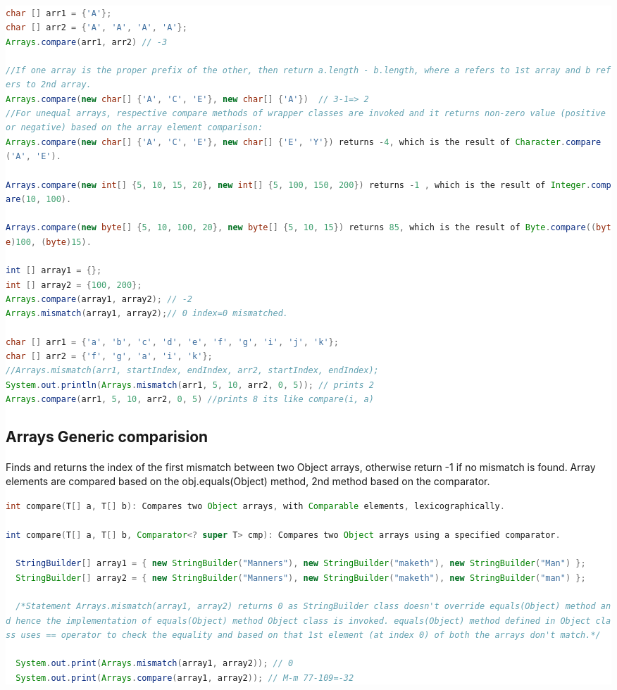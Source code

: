 ```java
char [] arr1 = {'A'};
char [] arr2 = {'A', 'A', 'A', 'A'};
Arrays.compare(arr1, arr2) // -3

//If one array is the proper prefix of the other, then return a.length - b.length, where a refers to 1st array and b refers to 2nd array.
Arrays.compare(new char[] {'A', 'C', 'E'}, new char[] {'A'})  // 3-1=> 2
//For unequal arrays, respective compare methods of wrapper classes are invoked and it returns non-zero value (positive or negative) based on the array element comparison:
Arrays.compare(new char[] {'A', 'C', 'E'}, new char[] {'E', 'Y'}) returns -4, which is the result of Character.compare('A', 'E').

Arrays.compare(new int[] {5, 10, 15, 20}, new int[] {5, 100, 150, 200}) returns -1 , which is the result of Integer.compare(10, 100).

Arrays.compare(new byte[] {5, 10, 100, 20}, new byte[] {5, 10, 15}) returns 85, which is the result of Byte.compare((byte)100, (byte)15).

int [] array1 = {};
int [] array2 = {100, 200};
Arrays.compare(array1, array2); // -2
Arrays.mismatch(array1, array2);// 0 index=0 mismatched. 

char [] arr1 = {'a', 'b', 'c', 'd', 'e', 'f', 'g', 'i', 'j', 'k'};
char [] arr2 = {'f', 'g', 'a', 'i', 'k'};
//Arrays.mismatch(arr1, startIndex, endIndex, arr2, startIndex, endIndex);
System.out.println(Arrays.mismatch(arr1, 5, 10, arr2, 0, 5)); // prints 2
Arrays.compare(arr1, 5, 10, arr2, 0, 5) //prints 8 its like compare(i, a)
```
## Arrays Generic comparision

 <p>Finds and returns the index of the first mismatch between two Object arrays, otherwise return -1 if no mismatch is found. Array elements are compared based on the obj.equals(Object) method, 2nd method based on the comparator.</p>

```java
int compare​(T[] a, T[] b): Compares two Object arrays, with Comparable elements, lexicographically.

int compare​(T[] a, T[] b, Comparator<? super T> cmp): Compares two Object arrays using a specified comparator.

  StringBuilder[] array1 = { new StringBuilder("Manners"), new StringBuilder("maketh"), new StringBuilder("Man") };
  StringBuilder[] array2 = { new StringBuilder("Manners"), new StringBuilder("maketh"), new StringBuilder("man") };

  /*Statement Arrays.mismatch(array1, array2) returns 0 as StringBuilder class doesn't override equals(Object) method and hence the implementation of equals(Object) method Object class is invoked. equals(Object) method defined in Object class uses == operator to check the equality and based on that 1st element (at index 0) of both the arrays don't match.*/

  System.out.print(Arrays.mismatch(array1, array2)); // 0
  System.out.print(Arrays.compare(array1, array2)); // M-m 77-109=-32
```
